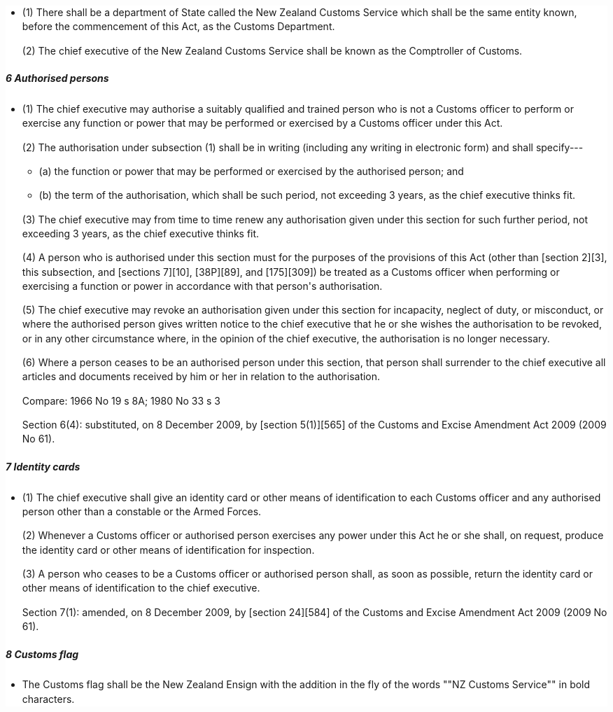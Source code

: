 *   (1) There shall be a department of State called the New Zealand Customs Service which shall be the same entity known, before the commencement of this Act, as the Customs Department.
    
    (2) The chief executive of the New Zealand Customs Service shall be known as the Comptroller of Customs.

##### 6 Authorised persons
    
*   (1) The chief executive may authorise a suitably qualified and trained person who is not a Customs officer to perform or exercise any function or power that may be performed or exercised by a Customs officer under this Act.
    
    (2) The authorisation under subsection (1) shall be in writing (including any writing in electronic form) and shall specify---
        
    *   (a) the function or power that may be performed or exercised by the authorised person; and
    
    *   (b) the term of the authorisation, which shall be such period, not exceeding 3 years, as the chief executive thinks fit.
    
    (3) The chief executive may from time to time renew any authorisation given under this section for such further period, not exceeding 3 years, as the chief executive thinks fit.
    
    (4) A person who is authorised under this section must for the purposes of the provisions of this Act (other than [section 2][3], this subsection, and [sections 7][10], [38P][89], and [175][309]) be treated as a Customs officer when performing or exercising a function or power in accordance with that person's authorisation.
    
    (5) The chief executive may revoke an authorisation given under this section for incapacity, neglect of duty, or misconduct, or where the authorised person gives written notice to the chief executive that he or she wishes the authorisation to be revoked, or in any other circumstance where, in the opinion of the chief executive, the authorisation is no longer necessary.
    
    (6) Where a person ceases to be an authorised person under this section, that person shall surrender to the chief executive all articles and documents received by him or her in relation to the authorisation.
    
    Compare: 1966 No 19 s 8A; 1980 No 33 s 3
    
    Section 6(4): substituted, on 8 December 2009, by [section 5(1)][565] of the Customs and Excise Amendment Act 2009 (2009 No 61).

##### 7 Identity cards
    
*   (1) The chief executive shall give an identity card or other means of identification to each Customs officer and any authorised person other than a constable or the Armed Forces.
    
    (2) Whenever a Customs officer or authorised person exercises any power under this Act he or she shall, on request, produce the identity card or other means of identification for inspection.
    
    (3) A person who ceases to be a Customs officer or authorised person shall, as soon as possible, return the identity card or other means of identification to the chief executive.
    
    Section 7(1): amended, on 8 December 2009, by [section 24][584] of the Customs and Excise Amendment Act 2009 (2009 No 61).

##### 8 Customs flag
    
*   The Customs flag shall be the New Zealand Ensign with the addition in the fly of the words ""NZ Customs Service"" in bold characters.
    
